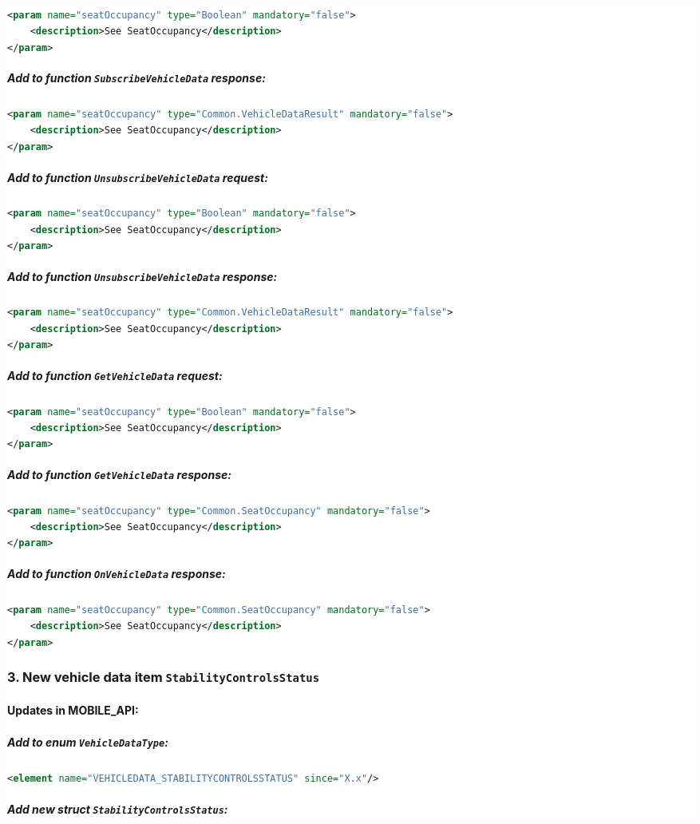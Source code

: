 ```xml
<param name="seatOccupancy" type="Boolean" mandatory="false">
	<description>See SeatOccupancy</description>
</param>
```
##### Add to function `SubscribeVehicleData` response: 

```xml
<param name="seatOccupancy" type="Common.VehicleDataResult" mandatory="false">
	<description>See SeatOccupancy</description>
</param>
```
##### Add to function `UnsubscribeVehicleData` request: 
```xml
<param name="seatOccupancy" type="Boolean" mandatory="false">
	<description>See SeatOccupancy</description>
</param>
```
##### Add to function `UnsubscribeVehicleData` response: 

```xml
<param name="seatOccupancy" type="Common.VehicleDataResult" mandatory="false">
	<description>See SeatOccupancy</description>
</param>
```
##### Add to function `GetVehicleData` request: 

```xml
<param name="seatOccupancy" type="Boolean" mandatory="false">
	<description>See SeatOccupancy</description>
</param>
```
##### Add to function `GetVehicleData` response: 

```xml
<param name="seatOccupancy" type="Common.SeatOccupancy" mandatory="false">
	<description>See SeatOccupancy</description>
</param>
```
##### Add to function `OnVehicleData` response: 

```xml
<param name="seatOccupancy" type="Common.SeatOccupancy" mandatory="false">
	<description>See SeatOccupancy</description>
</param>
```
### 3. New vehicle data item `StabilityControlsStatus`

#### Updates in MOBILE_API:

##### Add to enum `VehicleDataType`: 

```xml
<element name="VEHICLEDATA_STABILITYCONTROLSSTATUS" since="X.x"/>
```
##### Add new struct `StabilityControlsStatus`:
